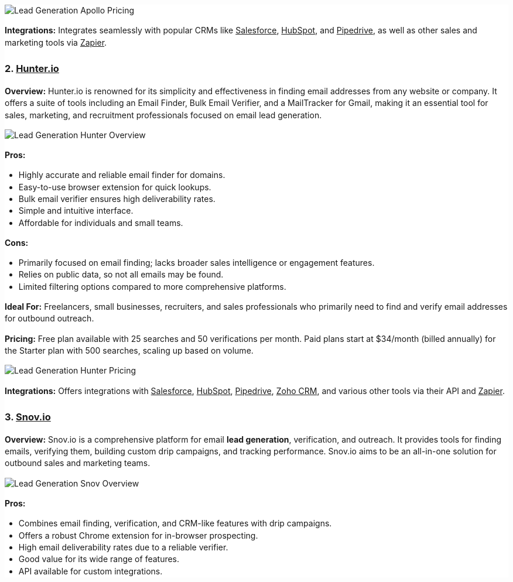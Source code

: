 ![Lead Generation Apollo Pricing](https://i.imgur.com/u6jN0pf.webp)

**Integrations:** Integrates seamlessly with popular CRMs like [Salesforce](https://www.salesforce.com/ ), [HubSpot](https://www.hubspot.com/ ), and [Pipedrive](https://www.pipedrive.com/ ), as well as other sales and marketing tools via [Zapier](https://zapier.com/ ).

### 2. [Hunter.io](https://hunter.io/ )

**Overview:** Hunter.io is renowned for its simplicity and effectiveness in finding email addresses from any website or company. It offers a suite of tools including an Email Finder, Bulk Email Verifier, and a MailTracker for Gmail, making it an essential tool for sales, marketing, and recruitment professionals focused on email lead generation.

![Lead Generation Hunter Overview](https://i.imgur.com/Oex71qp.webp)

**Pros:**
*   Highly accurate and reliable email finder for domains.
*   Easy-to-use browser extension for quick lookups.
*   Bulk email verifier ensures high deliverability rates.
*   Simple and intuitive interface.
*   Affordable for individuals and small teams.

**Cons:**
*   Primarily focused on email finding; lacks broader sales intelligence or engagement features.
*   Relies on public data, so not all emails may be found.
*   Limited filtering options compared to more comprehensive platforms.

**Ideal For:** Freelancers, small businesses, recruiters, and sales professionals who primarily need to find and verify email addresses for outbound outreach.

**Pricing:** Free plan available with 25 searches and 50 verifications per month. Paid plans start at $34/month (billed annually) for the Starter plan with 500 searches, scaling up based on volume.

![Lead Generation Hunter Pricing](https://i.imgur.com/oJtsbD5.webp)

**Integrations:** Offers integrations with [Salesforce](https://www.salesforce.com/ ), [HubSpot](https://www.hubspot.com/ ), [Pipedrive](https://www.pipedrive.com/ ), [Zoho CRM](https://www.zoho.com/crm/ ), and various other tools via their API and [Zapier](https://zapier.com/ ).

### 3. [Snov.io](https://snov.io/ )

**Overview:** Snov.io is a comprehensive platform for email **lead generation**, verification, and outreach. It provides tools for finding emails, verifying them, building custom drip campaigns, and tracking performance. Snov.io aims to be an all-in-one solution for outbound sales and marketing teams.

![Lead Generation Snov Overview](https://i.imgur.com/wzl7SqB.webp)

**Pros:**
*   Combines email finding, verification, and CRM-like features with drip campaigns.
*   Offers a robust Chrome extension for in-browser prospecting.
*   High email deliverability rates due to a reliable verifier.
*   Good value for its wide range of features.
*   API available for custom integrations.

